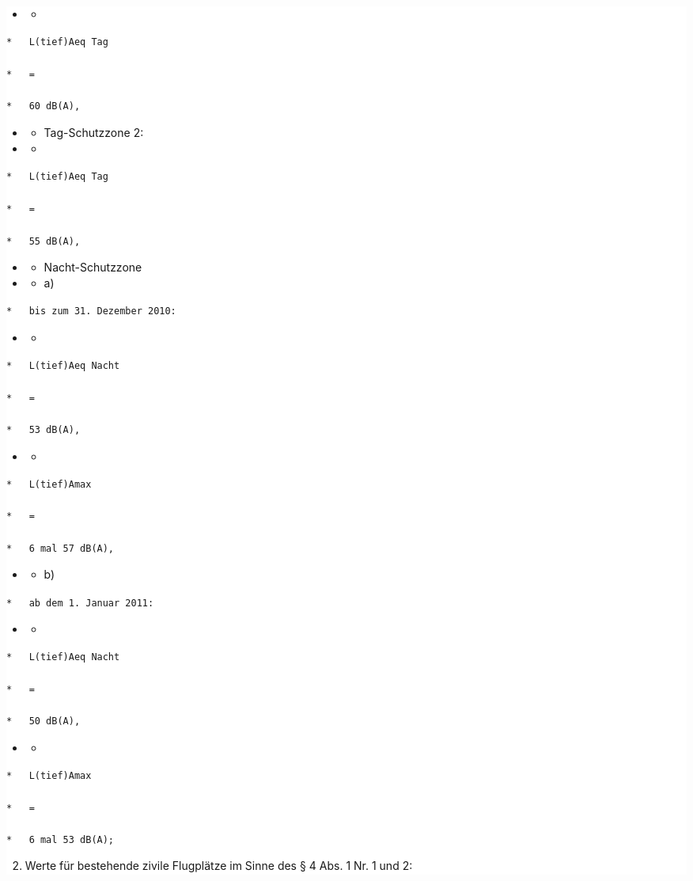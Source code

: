 
*    *
    *   L(tief)Aeq Tag

    *   =

    *   60 dB(A),


*    *   Tag-Schutzzone 2:


*    *
    *   L(tief)Aeq Tag

    *   =

    *   55 dB(A),


*    *   Nacht-Schutzzone


*    *   a)

    *   bis zum 31. Dezember 2010:


*    *
    *   L(tief)Aeq Nacht

    *   =

    *   53 dB(A),


*    *
    *   L(tief)Amax

    *   =

    *   6 mal 57 dB(A),


*    *   b)

    *   ab dem 1. Januar 2011:


*    *
    *   L(tief)Aeq Nacht

    *   =

    *   50 dB(A),


*    *
    *   L(tief)Amax

    *   =

    *   6 mal 53 dB(A);




2.  Werte für bestehende zivile Flugplätze im Sinne des § 4 Abs. 1 Nr. 1 und 2:
